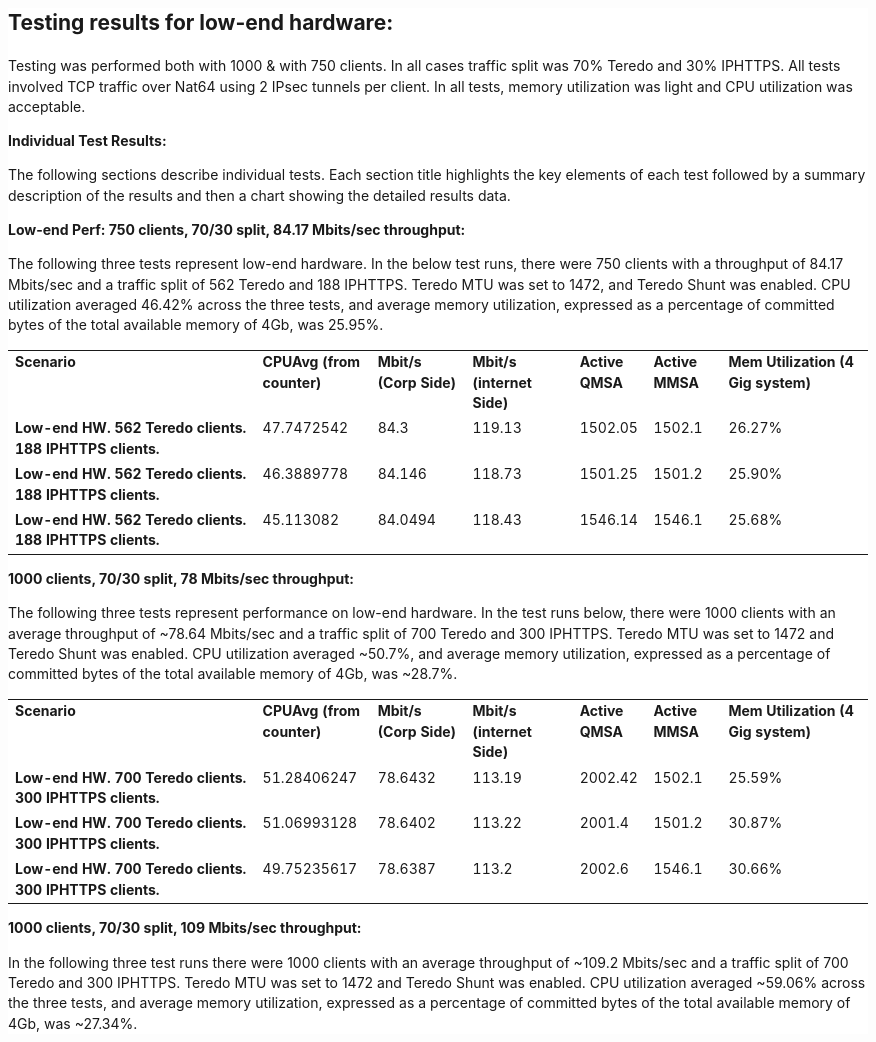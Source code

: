 ## Testing results for low-end hardware:

Testing was performed both with 1000 & with 750 clients.  In all cases traffic split was 70% Teredo and 30% IPHTTPS.  All tests involved TCP traffic over Nat64 using 2 IPsec tunnels per client.  In all tests, memory utilization was light and CPU utilization was acceptable.

**Individual Test Results:**

The following sections describe individual tests. Each section title highlights the key elements of each test followed by a summary description of the results and then a chart showing the detailed results data.

**Low-end Perf:  750 clients, 70/30 split, 84.17 Mbits/sec throughput:**

The following three tests represent low-end hardware.  In the below test runs, there were 750 clients with a throughput of 84.17 Mbits/sec and a traffic split of 562 Teredo and 188 IPHTTPS. Teredo MTU was set to 1472, and Teredo Shunt was enabled. CPU utilization averaged 46.42% across the three tests, and average memory utilization, expressed as a percentage of committed bytes of the total available memory of 4Gb, was 25.95%.

||||||||
|-|-|-|-|-|-|-|
|**Scenario**|**CPUAvg (from counter)**|**Mbit/s (Corp Side)**|**Mbit/s (internet Side)**|**Active QMSA**|**Active MMSA**|**Mem Utilization (4 Gig system)**|
|**Low-end HW.  562 Teredo clients.  188  IPHTTPS clients.**|47.7472542|84.3|119.13|1502.05|1502.1|26.27%|
|**Low-end HW.  562 Teredo clients.  188  IPHTTPS clients.**|46.3889778|84.146|118.73|1501.25|1501.2|25.90%|
|**Low-end HW.  562 Teredo clients.  188  IPHTTPS clients.**|45.113082|84.0494|118.43|1546.14|1546.1|25.68%|

**1000 clients, 70/30 split, 78 Mbits/sec throughput:**

The following three tests represent performance on low-end hardware. In the test runs below, there were 1000 clients with an average throughput of ~78.64 Mbits/sec and a traffic split of 700 Teredo and 300 IPHTTPS.  Teredo MTU was set to 1472 and Teredo Shunt was enabled.  CPU utilization averaged ~50.7%, and average memory utilization, expressed as a percentage of committed bytes of the total available memory of 4Gb, was ~28.7%.

||||||||
|-|-|-|-|-|-|-|
|**Scenario**|**CPUAvg (from counter)**|**Mbit/s (Corp Side)**|**Mbit/s (internet Side)**|**Active QMSA**|**Active MMSA**|**Mem Utilization (4 Gig system)**|
|**Low-end HW.  700 Teredo clients.  300 IPHTTPS clients.**|51.28406247|78.6432|113.19|2002.42|1502.1|25.59%|
|**Low-end HW.  700 Teredo clients.  300 IPHTTPS clients.**|51.06993128|78.6402|113.22|2001.4|1501.2|30.87%|
|**Low-end HW.  700 Teredo clients.  300 IPHTTPS clients.**|49.75235617|78.6387|113.2|2002.6|1546.1|30.66%|

**1000 clients, 70/30 split, 109 Mbits/sec throughput:**

In the following three test runs there were 1000 clients with an average throughput of ~109.2 Mbits/sec and a traffic split of 700 Teredo and 300 IPHTTPS. Teredo MTU was set to 1472 and Teredo Shunt was enabled. CPU utilization averaged ~59.06% across the three tests, and average memory utilization, expressed as a percentage of committed bytes of the total available memory of 4Gb, was ~27.34%.
